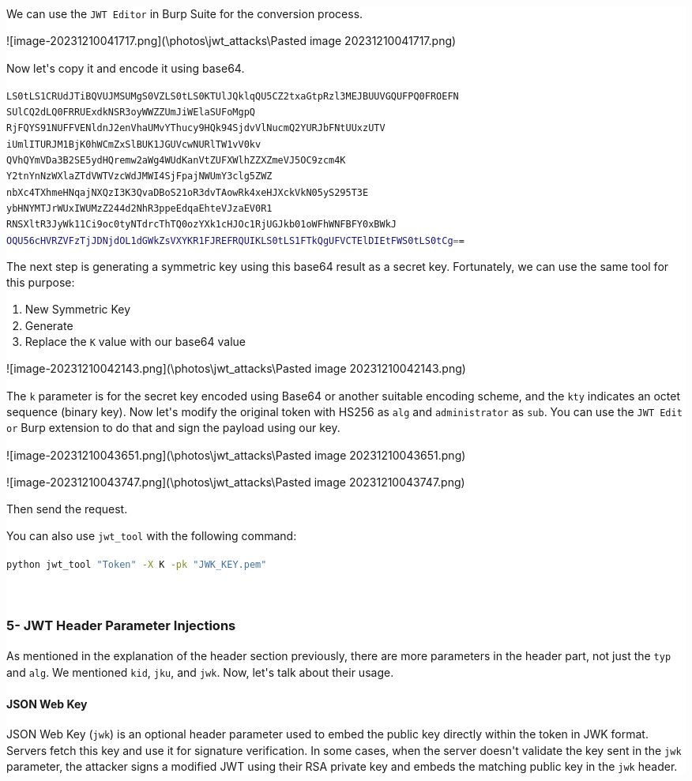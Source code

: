 We can use the `JWT Editor` in Burp Suite for the conversion process.

![image-20231210041717.png](\photos\jwt_attacks\Pasted image 20231210041717.png)

Now let's copy it and encode it using base64.

```bash
LS0tLS1CRUdJTiBQVUJMSUMgS0VZLS0tLS0KTUlJQklqQU5CZ2txaGtpRzl3MEJBUUVGQUFPQ0FROEFN
SUlCQ2dLQ0FRRUExdkNSR3oyWWZZUmJiWElaSUFoMgpQ
RjFQYS91NUFFVENldnJ2enVhaUMvYThucy9HQk94SjdvVlNucmQ2YURJbFNtUUxzUTV
iUmlITURJM1BjK0hWCmZxSlBUK1JGUVcwNURlTW1vV0kv
QVhQYmVDa3B2SE5ydHQremw2aWg4WUdKanVtZUFXWlhZZXZmeVJ5OC9zcm4K
Y2tnYnNzWXlaZTdVWTVzcWdJMWI4SjFpajNWUmY3clg5ZWZ
nbXc4TXhmeHNqajNXQzI3K3QvaDBoS21oR3dvTAowRk4xeHJXckVkN05yS295T3E
ybHNYMTJrWUxIWUMzZ244d2NhR3ppeEdqaEhteVJzaEV0R1
RNSXltR3JyWk11Ci9oc0tyNTdrcThTQ0ozYXk1cHJOc1RjUGJkb01oWFhWNFBFY0xBWkJ
OQU56cHVRZVFzTjJDNjdOL1dGWkZsVXYKR1FJREFRQUIKLS0tLS1FTkQgUFVCTElDIEtFWS0tLS0tCg==
```

  
The next step is generating a symmetric key using this base64 result as a secret key. Fortunately, we can use the same tool for this purpose:

1. New Symmetric Key
2. Generate
3. Replace the `K` value with our base64 value

![image-20231210042143.png](\photos\jwt_attacks\Pasted image 20231210042143.png)

The `k` parameter is for the secret key encoded using Base64 or another suitable encoding scheme, and the `kty` indicates an octet sequence (binary key).
Now let's modify the original token with HS256 as `alg` and `administrator` as `sub`. You can use the `JWT Editor` Burp extension to do that and sign the payload using our key.

![image-20231210043651.png](\photos\jwt_attacks\Pasted image 20231210043651.png)

![image-20231210043747.png](\photos\jwt_attacks\Pasted image 20231210043747.png)

Then send the request.

You can also use `jwt_tool` with the following command:

```bash
python jwt_tool "Token" -X K -pk "JWK_KEY.pem"
```
<br />

### 5-  JWT Header Parameter Injections

As mentioned in the explanation of the header section previously, there are more parameters in the header part, not just the `typ` and `alg`. We mentioned `kid`, `jku`, and `jwk`. Now, let's talk about their usage.

#### JSON Web Key 
JSON Web Key (`jwk`) is an optional header parameter used to embed the public key directly within the token in JWK format. Servers fetch this key and use it for signature verification. In some cases, when the server doesn't validate the key sent in the `jwk` parameter, the attacker signs a modified JWT using their RSA private key and embeds the matching public key in the `jwk` header.
